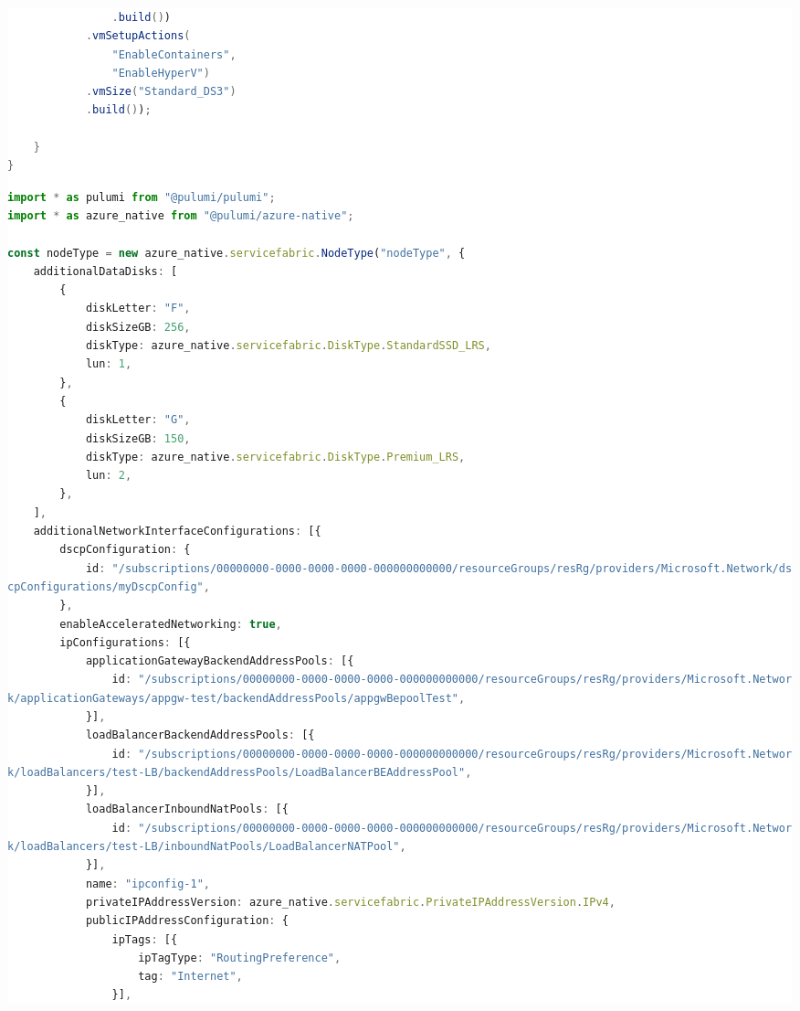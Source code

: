 ```java
                .build())
            .vmSetupActions(            
                "EnableContainers",
                "EnableHyperV")
            .vmSize("Standard_DS3")
            .build());

    }
}

```


</pulumi-choosable>
</div>


<div>
<pulumi-choosable type="language" values="typescript">


```typescript
import * as pulumi from "@pulumi/pulumi";
import * as azure_native from "@pulumi/azure-native";

const nodeType = new azure_native.servicefabric.NodeType("nodeType", {
    additionalDataDisks: [
        {
            diskLetter: "F",
            diskSizeGB: 256,
            diskType: azure_native.servicefabric.DiskType.StandardSSD_LRS,
            lun: 1,
        },
        {
            diskLetter: "G",
            diskSizeGB: 150,
            diskType: azure_native.servicefabric.DiskType.Premium_LRS,
            lun: 2,
        },
    ],
    additionalNetworkInterfaceConfigurations: [{
        dscpConfiguration: {
            id: "/subscriptions/00000000-0000-0000-0000-000000000000/resourceGroups/resRg/providers/Microsoft.Network/dscpConfigurations/myDscpConfig",
        },
        enableAcceleratedNetworking: true,
        ipConfigurations: [{
            applicationGatewayBackendAddressPools: [{
                id: "/subscriptions/00000000-0000-0000-0000-000000000000/resourceGroups/resRg/providers/Microsoft.Network/applicationGateways/appgw-test/backendAddressPools/appgwBepoolTest",
            }],
            loadBalancerBackendAddressPools: [{
                id: "/subscriptions/00000000-0000-0000-0000-000000000000/resourceGroups/resRg/providers/Microsoft.Network/loadBalancers/test-LB/backendAddressPools/LoadBalancerBEAddressPool",
            }],
            loadBalancerInboundNatPools: [{
                id: "/subscriptions/00000000-0000-0000-0000-000000000000/resourceGroups/resRg/providers/Microsoft.Network/loadBalancers/test-LB/inboundNatPools/LoadBalancerNATPool",
            }],
            name: "ipconfig-1",
            privateIPAddressVersion: azure_native.servicefabric.PrivateIPAddressVersion.IPv4,
            publicIPAddressConfiguration: {
                ipTags: [{
                    ipTagType: "RoutingPreference",
                    tag: "Internet",
                }],
```